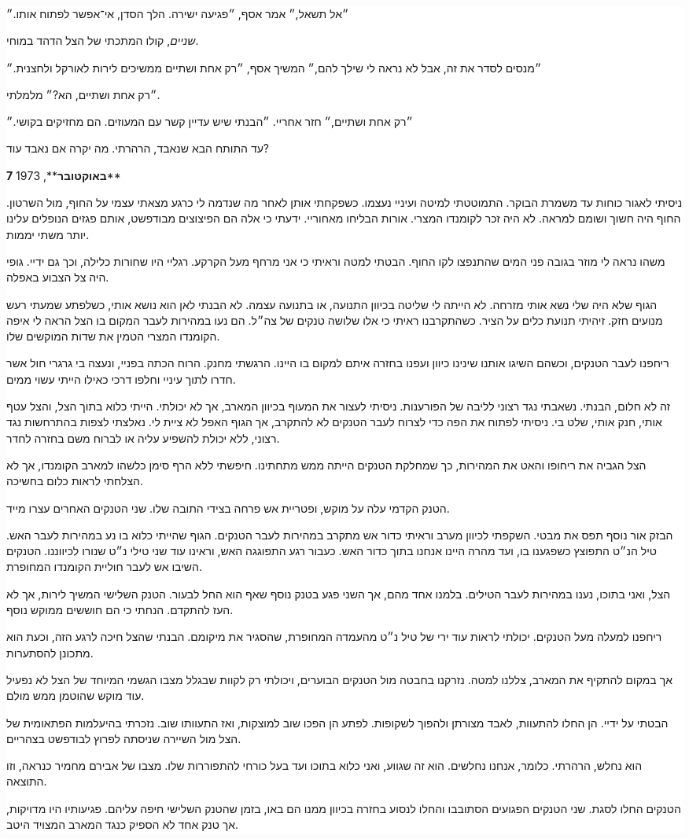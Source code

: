 ״אל תשאל,״ אמר אסף, ״פגיעה ישירה. הלך הסדן, אי־אפשר לפתוח אותו.״

_שניים_, קולו המתכתי של הצל הדהד במוחי.

״מנסים לסדר את זה, אבל לא נראה לי שילך להם,״ המשיך אסף, ״רק אחת ושתיים ממשיכים לירות לאורקל ולחצנית.״

״רק אחת ושתיים, הא?״ מלמלתי.

״רק אחת ושתיים,״ חזר אחריי. ״הבנתי שיש עדיין קשר עם המעוזים. הם מחזיקים בקושי.״

עד התותח הבא שנאבד, הרהרתי. מה יקרה אם נאבד עוד?

**7** **באוקטובר****, 1973**

ניסיתי לאגור כוחות עד משמרת הבוקר. התמוטטתי למיטה ועיניי נעצמו. כשפקחתי אותן לאחר מה שנדמה לי כרגע מצאתי עצמי על החוף, מול השרטון. החוף היה חשוך ושומם למראה. לא היה זכר לקומנדו המצרי. אורות הבליחו מאחוריי. ידעתי כי אלה הם הפיצוצים מבודפשט, אותם פגזים הנופלים עלינו יותר משתי יממות.

משהו נראה לי מוזר בגובה פני המים שהתנפצו לקו החוף. הבטתי למטה וראיתי כי אני מרחף מעל הקרקע. רגליי היו שחורות כלילה, וכך גם ידיי. גופי היה צל הצבוע באפלה.

הגוף שלא היה שלי נשא אותי מזרחה. לא הייתה לי שליטה בכיוון התנועה, או בתנועה עצמה. לא הבנתי לאן הוא נושא אותי, כשלפתע שמעתי רעש מנועים חזק. זיהיתי תנועת כלים על הציר. כשהתקרבנו ראיתי כי אלו שלושה טנקים של צה״ל. הם נעו במהירות לעבר המקום בו הצל הראה לי איפה הקומנדו המצרי הטמין את שדות המוקשים שלו.

ריחפנו לעבר הטנקים, וכשהם השיגו אותנו שינינו כיוון ועפנו בחזרה איתם למקום בו היינו. הרגשתי מחנק. הרוח הכתה בפניי, ונעצה בי גרגרי חול אשר חדרו לתוך עיניי וחלפו דרכי כאילו הייתי עשוי ממים.

זה לא חלום, הבנתי. נשאבתי נגד רצוני לליבה של הפורענות. ניסיתי לעצור את המעוף בכיוון המארב, אך לא יכולתי. הייתי כלוא בתוך הצל, והצל עטף אותי, חנק אותי, שלט בי. ניסיתי לפתוח את הפה כדי לצרוח לעבר הטנקים לא להתקרב, אך הגוף האפל לא ציית לי. נאלצתי לצפות בהתרחשות נגד רצוני, ללא יכולת להשפיע עליה או לברוח משם בחזרה לחדר.

הצל הגביה את ריחופו והאט את המהירות, כך שמחלקת הטנקים הייתה ממש מתחתינו. חיפשתי ללא הרף סימן כלשהו למארב הקומנדו, אך לא הצלחתי לראות כלום בחשיכה.

הטנק הקדמי עלה על מוקש, ופטריית אש פרחה בצידי התובה שלו. שני הטנקים האחרים עצרו מייד.

הבזק אור נוסף תפס את מבטי. השקפתי לכיוון מערב וראיתי כדור אש מתקרב במהירות לעבר הטנקים. הגוף שהייתי כלוא בו נע במהירות לעבר האש. טיל הנ״ט התפוצץ כשפגענו בו, ועד מהרה היינו אנחנו בתוך כדור האש. כעבור רגע התפוגגה האש, וראינו עוד שני טילי נ״ט שנורו לכיווננו. הטנקים השיבו אש לעבר חוליית הקומנדו המחופרת.

הצל, ואני בתוכו, נענו במהירות לעבר הטילים. בלמנו אחד מהם, אך השני פגע בטנק נוסף שאף הוא החל לבעור. הטנק השלישי המשיך לירות, אך לא העז להתקדם. הנחתי כי הם חוששים ממוקש נוסף.

ריחפנו למעלה מעל הטנקים. יכולתי לראות עוד ירי של טיל נ״ט מהעמדה המחופרת, שהסגיר את מיקומם. הבנתי שהצל חיכה לרגע הזה, וכעת הוא מתכונן להסתערות.

אך במקום להתקיף את המארב, צללנו למטה. נזרקנו בחבטה מול הטנקים הבוערים, ויכולתי רק לקוות שבגלל מצבו הגשמי המיוחד של הצל לא נפעיל עוד מוקש שהוטמן ממש מולם.

הבטתי על ידיי. הן החלו להתעוות, לאבד מצורתן ולהפוך לשקופות. לפתע הן הפכו שוב למוצקות, ואז התעוותו שוב. נזכרתי בהיעלמות הפתאומית של הצל מול השיירה שניסתה לפרוץ לבודפשט בצהריים.

הוא נחלש, הרהרתי. כלומר, אנחנו נחלשים. הוא זה שגווע, ואני כלוא בתוכו ועד בעל כורחי להתפוררות שלו. מצבו של אבירם מחמיר כנראה, וזו התוצאה.

הטנקים החלו לסגת. שני הטנקים הפגועים הסתובבו והחלו לנסוע בחזרה בכיוון ממנו הם באו, בזמן שהטנק השלישי חיפה עליהם. פגיעותיו היו מדויקות, אך טנק אחד לא הספיק כנגד המארב המצויד היטב.
